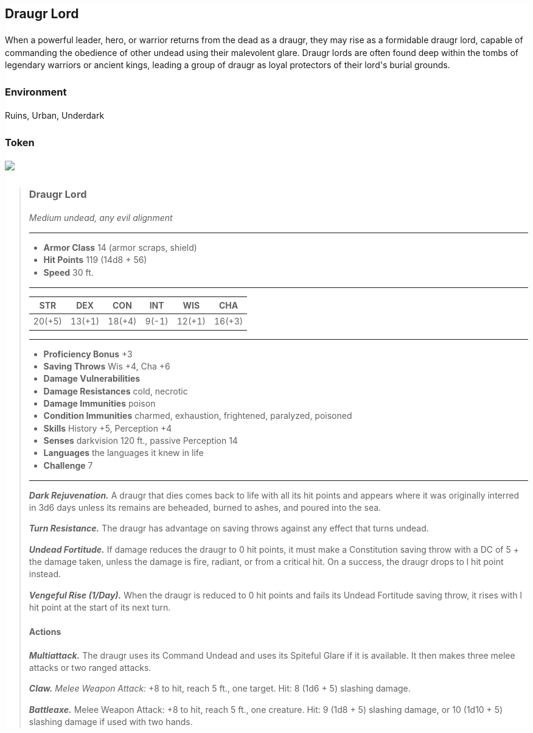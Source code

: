 
## Draugr Lord
When a powerful leader, hero, or warrior returns from the dead as a draugr, they may rise as a formidable draugr lord, capable of commanding the obedience of other undead using their malevolent glare. Draugr lords are often found deep within the tombs of legendary warriors or ancient kings, leading a group of draugr as loyal protectors of their lord's burial grounds.

### Environment
Ruins, Urban, Underdark

### Token
![](Draugrs-Draugr-Token.png)


>### Draugr Lord
>*Medium undead, any evil alignment*
>___
>- **Armor Class** 14 (armor scraps, shield)
>- **Hit Points** 119 (14d8 + 56)
>- **Speed** 30 ft.
>___
>|**STR**|**DEX**|**CON**|**INT**|**WIS**|**CHA**|
>|:---:|:---:|:---:|:---:|:---:|:---:|
>|20(+5)|13(+1)|18(+4)|9(-1)|12(+1)|16(+3)|
>
>___
>- **Proficiency Bonus** +3
>- **Saving Throws** Wis +4, Cha +6
>- **Damage Vulnerabilities** 
>- **Damage Resistances** cold, necrotic
>- **Damage Immunities** poison
>- **Condition Immunities** charmed, exhaustion, frightened, paralyzed, poisoned
>- **Skills** History +5, Perception +4
>- **Senses** darkvision 120 ft., passive Perception 14
>- **Languages** the languages it knew in life
>- **Challenge** 7
>___
>***Dark Rejuvenation.*** A draugr that dies comes back to life with all its hit points and appears where it was originally interred in 3d6 days unless its remains are beheaded, burned to ashes, and poured into the sea. 
>
>***Turn Resistance.*** The draugr has advantage on saving throws against any effect that turns undead.
>
>***Undead Fortitude.*** If damage reduces the draugr to 0 hit points, it must make a Constitution saving throw with a DC of 5 + the damage taken, unless the damage is fire, radiant, or from a critical hit. On a success, the draugr drops to l hit point instead.
>
>***Vengeful Rise (1/Day).*** When the draugr is reduced to 0 hit points and fails its Undead Fortitude saving throw, it rises with l hit point at the start of its next turn.
>
>#### Actions
>***Multiattack.*** The draugr uses its Command Undead and uses its Spiteful Glare if it is available. It then makes three melee attacks or two ranged attacks.
>
>***Claw.*** *Melee Weapon Attack:* +8 to hit, reach 5 ft., one target. Hit: 8 (1d6 + 5) slashing damage.
>
>***Battleaxe.*** Melee Weapon Attack: +8 to hit, reach 5 ft., one creature. Hit: 9 (1d8 + 5) slashing damage, or 10
(1d10 + 5) slashing damage if used with two hands.
>
